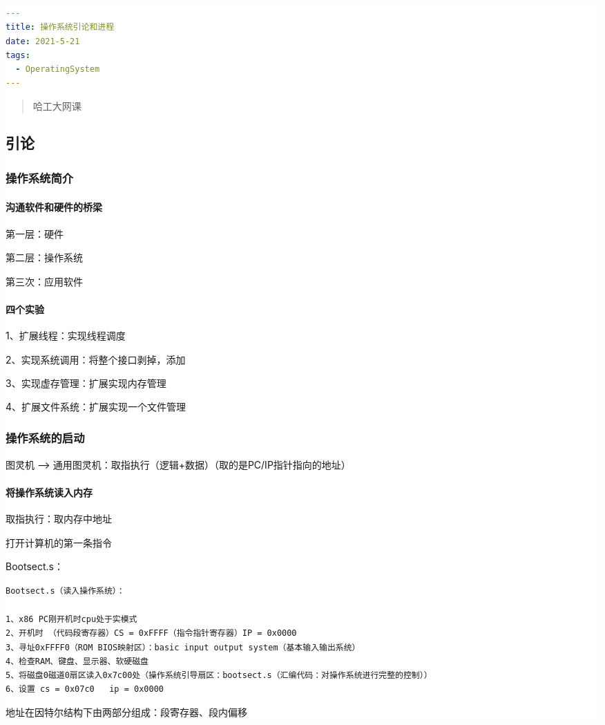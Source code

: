 ```yaml
---
title: 操作系统引论和进程
date: 2021-5-21
tags:
  - OperatingSystem
---
```


> 哈工大网课

## 引论

### 操作系统简介

#### 沟通软件和硬件的桥梁

第一层：硬件

第二层：操作系统

第三次：应用软件

#### 四个实验

1、扩展线程：实现线程调度

2、实现系统调用：将整个接口剥掉，添加

3、实现虚存管理：扩展实现内存管理

4、扩展文件系统：扩展实现一个文件管理

### 操作系统的启动

图灵机 ——> 通用图灵机：取指执行（逻辑+数据）（取的是PC/IP指针指向的地址）

#### 将操作系统读入内存

取指执行：取内存中地址

打开计算机的第一条指令

Bootsect.s：

~~~
Bootsect.s（读入操作系统）：

1、x86 PC刚开机时cpu处于实模式
2、开机时 （代码段寄存器）CS = 0xFFFF（指令指针寄存器）IP = 0x0000
3、寻址0xFFFF0（ROM BIOS映射区）：basic input output system（基本输入输出系统）
4、检查RAM、键盘、显示器、软硬磁盘
5、将磁盘0磁道0扇区读入0x7c00处（操作系统引导扇区：bootsect.s（汇编代码：对操作系统进行完整的控制））
6、设置 cs = 0x07c0   ip = 0x0000
~~~

地址在因特尔结构下由两部分组成：段寄存器、段内偏移
